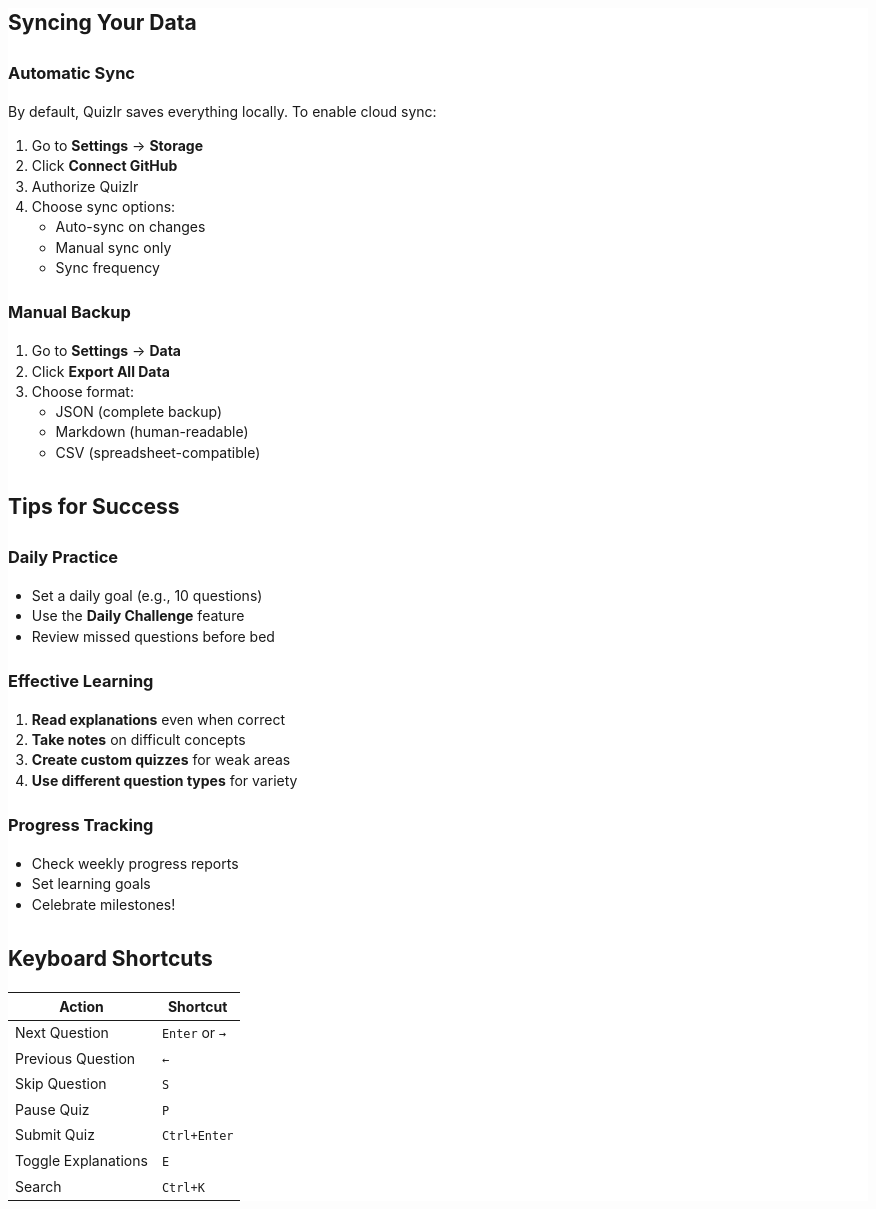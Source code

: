 ## Syncing Your Data

### Automatic Sync

By default, Quizlr saves everything locally. To enable cloud sync:

1. Go to **Settings** → **Storage**
2. Click **Connect GitHub**
3. Authorize Quizlr
4. Choose sync options:
   - Auto-sync on changes
   - Manual sync only
   - Sync frequency

### Manual Backup

1. Go to **Settings** → **Data**
2. Click **Export All Data**
3. Choose format:
   - JSON (complete backup)
   - Markdown (human-readable)
   - CSV (spreadsheet-compatible)

## Tips for Success

### Daily Practice
- Set a daily goal (e.g., 10 questions)
- Use the **Daily Challenge** feature
- Review missed questions before bed

### Effective Learning
1. **Read explanations** even when correct
2. **Take notes** on difficult concepts
3. **Create custom quizzes** for weak areas
4. **Use different question types** for variety

### Progress Tracking
- Check weekly progress reports
- Set learning goals
- Celebrate milestones!

## Keyboard Shortcuts

| Action | Shortcut |
|--------|----------|
| Next Question | `Enter` or `→` |
| Previous Question | `←` |
| Skip Question | `S` |
| Pause Quiz | `P` |
| Submit Quiz | `Ctrl+Enter` |
| Toggle Explanations | `E` |
| Search | `Ctrl+K` |
